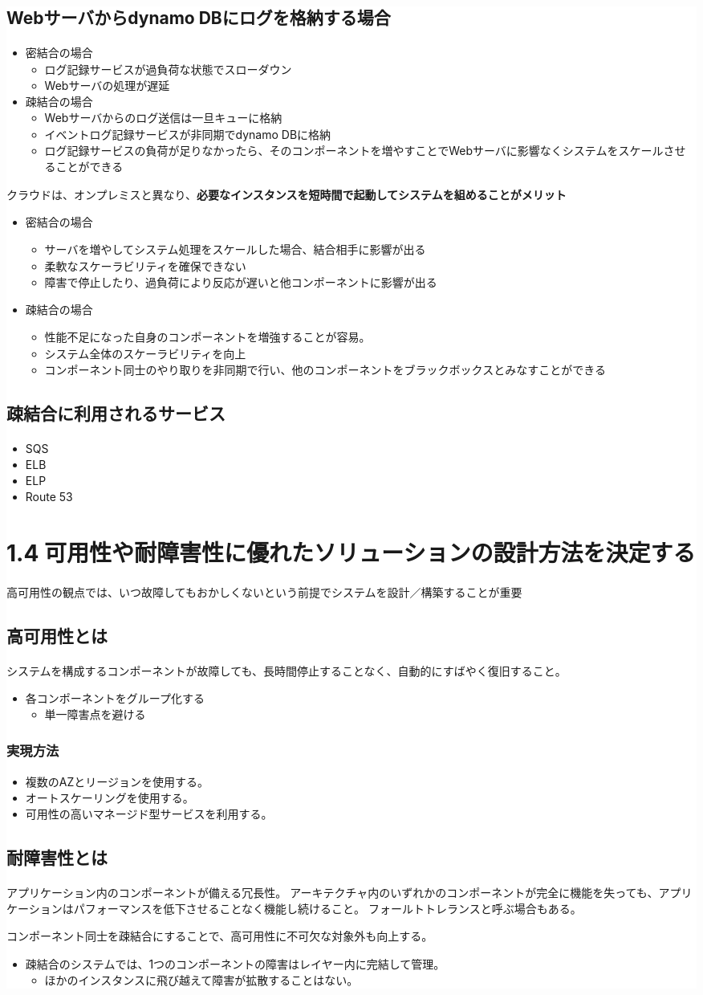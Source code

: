 ## Webサーバからdynamo DBにログを格納する場合
- 密結合の場合
    - ログ記録サービスが過負荷な状態でスローダウン
    - Webサーバの処理が遅延
- 疎結合の場合
    - Webサーバからのログ送信は一旦キューに格納
    - イベントログ記録サービスが非同期でdynamo DBに格納
    - ログ記録サービスの負荷が足りなかったら、そのコンポーネントを増やすことでWebサーバに影響なくシステムをスケールさせることができる

クラウドは、オンプレミスと異なり、**必要なインスタンスを短時間で起動してシステムを組めることがメリット**
- 密結合の場合
    - サーバを増やしてシステム処理をスケールした場合、結合相手に影響が出る
    - 柔軟なスケーラビリティを確保できない
    - 障害で停止したり、過負荷により反応が遅いと他コンポーネントに影響が出る

- 疎結合の場合
    - 性能不足になった自身のコンポーネントを増強することが容易。
    - システム全体のスケーラビリティを向上
    - コンポーネント同士のやり取りを非同期で行い、他のコンポーネントをブラックボックスとみなすことができる

## 疎結合に利用されるサービス
- SQS
- ELB
- ELP
- Route 53

# 1.4 可用性や耐障害性に優れたソリューションの設計方法を決定する

高可用性の観点では、いつ故障してもおかしくないという前提でシステムを設計／構築することが重要

## 高可用性とは

システムを構成するコンポーネントが故障しても、長時間停止することなく、自動的にすばやく復旧すること。
- 各コンポーネントをグループ化する
    - 単一障害点を避ける

### 実現方法

- 複数のAZとリージョンを使用する。
- オートスケーリングを使用する。
- 可用性の高いマネージド型サービスを利用する。

## 耐障害性とは

アプリケーション内のコンポーネントが備える冗長性。
アーキテクチャ内のいずれかのコンポーネントが完全に機能を失っても、アプリケーションはパフォーマンスを低下させることなく機能し続けること。
フォールトトレランスと呼ぶ場合もある。

コンポーネント同士を疎結合にすることで、高可用性に不可欠な対象外も向上する。
- 疎結合のシステムでは、1つのコンポーネントの障害はレイヤー内に完結して管理。
    - ほかのインスタンスに飛び越えて障害が拡散することはない。

